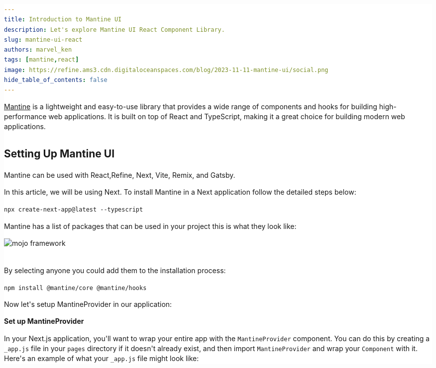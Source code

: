 ```yaml
---
title: Introduction to Mantine UI
description: Let's explore Mantine UI React Component Library.
slug: mantine-ui-react
authors: marvel_ken
tags: [mantine,react]
image: https://refine.ams3.cdn.digitaloceanspaces.com/blog/2023-11-11-mantine-ui/social.png
hide_table_of_contents: false
---
```





[Mantine](https://mantine.dev) is a lightweight and easy-to-use library that provides a wide range of components and hooks for building high-performance web applications. It is built on top of React and TypeScript, making it a great choice for building modern web applications.



## Setting Up Mantine UI

Mantine can be used with React,Refine, Next, Vite, Remix, and Gatsby. 


In this article, we will be using Next. To install Mantine in a Next application follow the detailed steps below:

```
npx create-next-app@latest --typescript
```
    
Mantine has a list of packages that can be used in your project this is what they look like:



<div className="centered-image">
   <img  src="https://refine.ams3.cdn.digitaloceanspaces.com/blog/2023-11-11-mantine-ui/1.png"  alt="mojo framework" />
</div>

<br/>


By selecting anyone you could add them to the installation process:

```
npm install @mantine/core @mantine/hooks
```

Now let's setup MantineProvider in our application:

**Set up MantineProvider**

In your Next.js application, you'll want to wrap your entire app with the `MantineProvider` component. You can do this by creating a `_app.js` file in your `pages` directory if it doesn't already exist, and then import `MantineProvider` and wrap your `Component` with it. Here's an example of what your `_app.js` file might look like:


